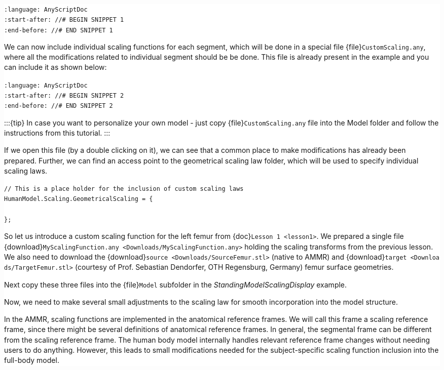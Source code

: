 ```{literalinclude} Snippets/lesson2/StandingMan1/StandingModelScalingDisplay.main.any
:language: AnyScriptDoc
:start-after: //# BEGIN SNIPPET 1
:end-before: //# END SNIPPET 1
```

We can now include individual scaling functions for each segment,
which will be done in a special file {file}`CustomScaling.any`, where all the
modifications related to individual segment should be be done.
This file is already present in the example and you can include it as shown
below:

```{literalinclude} Snippets/lesson2/StandingMan1/StandingModelScalingDisplay.main.any
:language: AnyScriptDoc
:start-after: //# BEGIN SNIPPET 2
:end-before: //# END SNIPPET 2
```

:::{tip}
In case you want to personalize your own model - just copy {file}`CustomScaling.any` 
file into the Model folder and follow the instructions from this tutorial.
:::

If we open this file (by a double clicking on it), we can see that a common place
to make modifications has already been prepared. Further, we can find
an access point to the geometrical scaling law folder, which will be
used to specify individual scaling laws.

```AnyScriptDoc
// This is a place holder for the inclusion of custom scaling laws
HumanModel.Scaling.GeometricalScaling = {

};
```

So let us introduce a custom scaling function for the left femur from
{doc}`Lesson 1 <lesson1>`. We prepared a single file
{download}`MyScalingFunction.any <Downloads/MyScalingFunction.any>` holding the scaling
transforms from the previous lesson. We also need to download the
{download}`source <Downloads/SourceFemur.stl>` (native to AMMR) and
{download}`target <Downloads/TargetFemur.stl>` (courtesy of Prof.
Sebastian Dendorfer, OTH Regensburg, Germany) femur surface
geometries. 

Next copy these three files into the {file}`Model` subfolder in  the 
*StandingModelScalingDisplay* example.

Now, we need to make several
small adjustments to the scaling law for smooth incorporation into the
model structure.

In the AMMR, scaling functions are
implemented in the anatomical reference frames. We will call this frame
a scaling reference frame, since there might be several definitions of
anatomical reference frames. In general, the segmental frame can be
different from the scaling reference frame. The human body model
internally handles relevant reference frame changes without needing
users to do anything. However, this leads to small modifications
needed for the subject-specific scaling function inclusion into
the full-body model.

